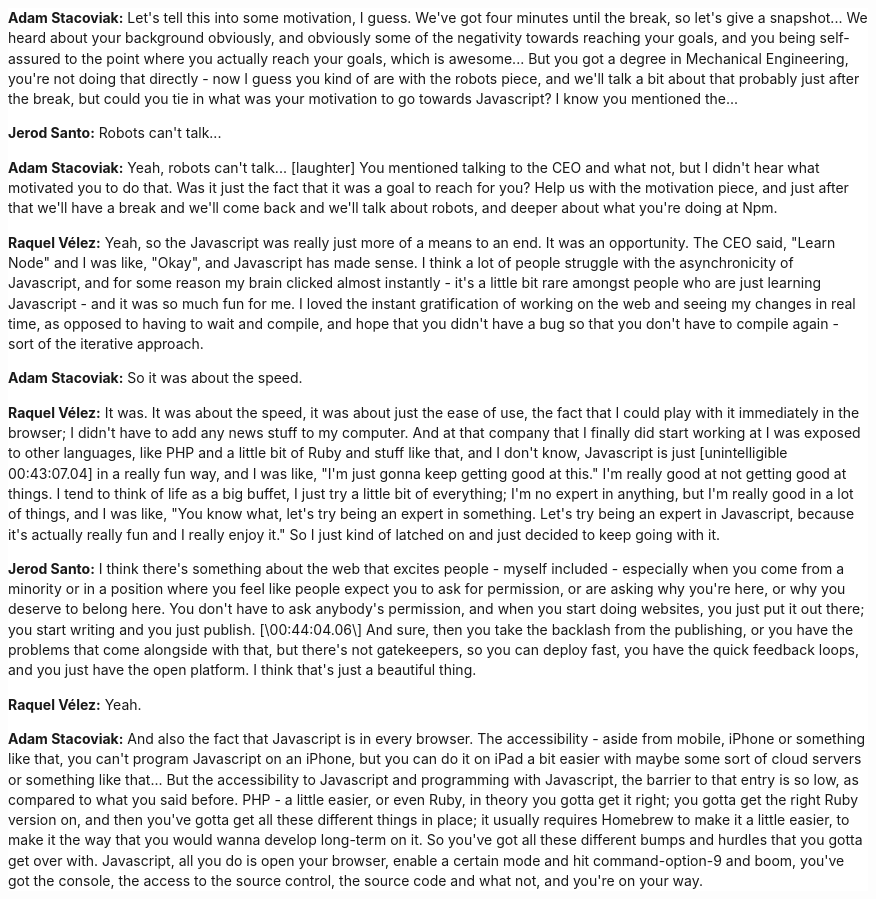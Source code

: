 **Adam Stacoviak:** Let's tell this into some motivation, I guess. We've got four minutes until the break, so let's give a snapshot... We heard about your background obviously, and obviously some of the negativity towards reaching your goals, and you being self-assured to the point where you actually reach your goals, which is awesome... But you got a degree in Mechanical Engineering, you're not doing that directly - now I guess you kind of are with the robots piece, and we'll talk a bit about that probably just after the break, but could you tie in what was your motivation to go towards Javascript? I know you mentioned the...

**Jerod Santo:** Robots can't talk...

**Adam Stacoviak:** Yeah, robots can't talk... \[laughter\] You mentioned talking to the CEO and what not, but I didn't hear what motivated you to do that. Was it just the fact that it was a goal to reach for you? Help us with the motivation piece, and just after that we'll have a break and we'll come back and we'll talk about robots, and deeper about what you're doing at Npm.

**Raquel Vélez:** Yeah, so the Javascript was really just more of a means to an end. It was an opportunity. The CEO said, "Learn Node" and I was like, "Okay", and Javascript has made sense. I think a lot of people struggle with the asynchronicity of Javascript, and for some reason my brain clicked almost instantly - it's a little bit rare amongst people who are just learning Javascript - and it was so much fun for me. I loved the instant gratification of working on the web and seeing my changes in real time, as opposed to having to wait and compile, and hope that you didn't have a bug so that you don't have to compile again - sort of the iterative approach.

**Adam Stacoviak:** So it was about the speed.

**Raquel Vélez:** It was. It was about the speed, it was about just the ease of use, the fact that I could play with it immediately in the browser; I didn't have to add any news stuff to my computer. And at that company that I finally did start working at I was exposed to other languages, like PHP and a little bit of Ruby and stuff like that, and I don't know, Javascript is just \[unintelligible 00:43:07.04\] in a really fun way, and I was like, "I'm just gonna keep getting good at this." I'm really good at not getting good at things. I tend to think of life as a big buffet, I just try a little bit of everything; I'm no expert in anything, but I'm really good in a lot of things, and I was like, "You know what, let's try being an expert in something. Let's try being an expert in Javascript, because it's actually really fun and I really enjoy it." So I just kind of latched on and just decided to keep going with it.

**Jerod Santo:** I think there's something about the web that excites people - myself included - especially when you come from a minority or in a position where you feel like people expect you to ask for permission, or are asking why you're here, or why you deserve to belong here. You don't have to ask anybody's permission, and when you start doing websites, you just put it out there; you start writing and you just publish. \[\\00:44:04.06\\\] And sure, then you take the backlash from the publishing, or you have the problems that come alongside with that, but there's not gatekeepers, so you can deploy fast, you have the quick feedback loops, and you just have the open platform. I think that's just a beautiful thing.

**Raquel Vélez:** Yeah.

**Adam Stacoviak:** And also the fact that Javascript is in every browser. The accessibility - aside from mobile, iPhone or something like that, you can't program Javascript on an iPhone, but you can do it on iPad a bit easier with maybe some sort of cloud servers or something like that... But the accessibility to Javascript and programming with Javascript, the barrier to that entry is so low, as compared to what you said before. PHP - a little easier, or even Ruby, in theory you gotta get it right; you gotta get the right Ruby version on, and then you've gotta get all these different things in place; it usually requires Homebrew to make it a little easier, to make it the way that you would wanna develop long-term on it. So you've got all these different bumps and hurdles that you gotta get over with. Javascript, all you do is open your browser, enable a certain mode and hit command-option-9 and boom, you've got the console, the access to the source control, the source code and what not, and you're on your way.
